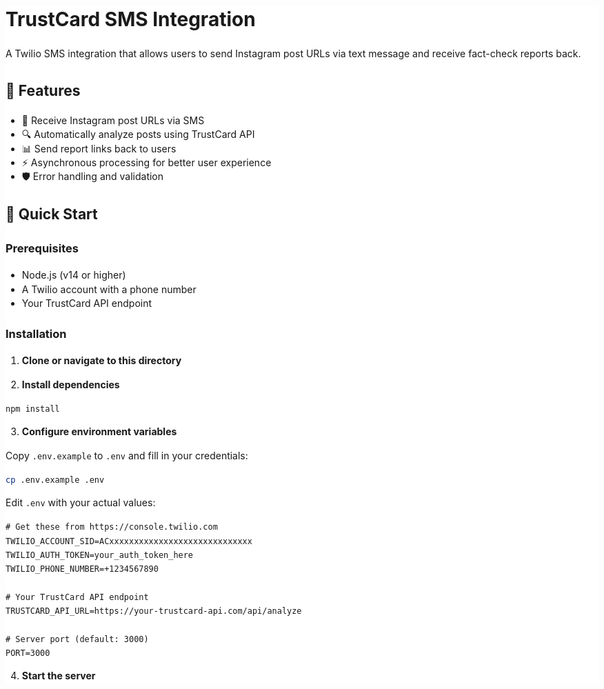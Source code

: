 # TrustCard SMS Integration

A Twilio SMS integration that allows users to send Instagram post URLs via text message and receive fact-check reports back.

## 🌟 Features

- 📱 Receive Instagram post URLs via SMS
- 🔍 Automatically analyze posts using TrustCard API
- 📊 Send report links back to users
- ⚡ Asynchronous processing for better user experience
- 🛡️ Error handling and validation

## 🚀 Quick Start

### Prerequisites

- Node.js (v14 or higher)
- A Twilio account with a phone number
- Your TrustCard API endpoint

### Installation

1. **Clone or navigate to this directory**

2. **Install dependencies**
```bash
npm install
```

3. **Configure environment variables**

Copy `.env.example` to `.env` and fill in your credentials:

```bash
cp .env.example .env
```

Edit `.env` with your actual values:

```env
# Get these from https://console.twilio.com
TWILIO_ACCOUNT_SID=ACxxxxxxxxxxxxxxxxxxxxxxxxxxxxx
TWILIO_AUTH_TOKEN=your_auth_token_here
TWILIO_PHONE_NUMBER=+1234567890

# Your TrustCard API endpoint
TRUSTCARD_API_URL=https://your-trustcard-api.com/api/analyze

# Server port (default: 3000)
PORT=3000
```

4. **Start the server**
